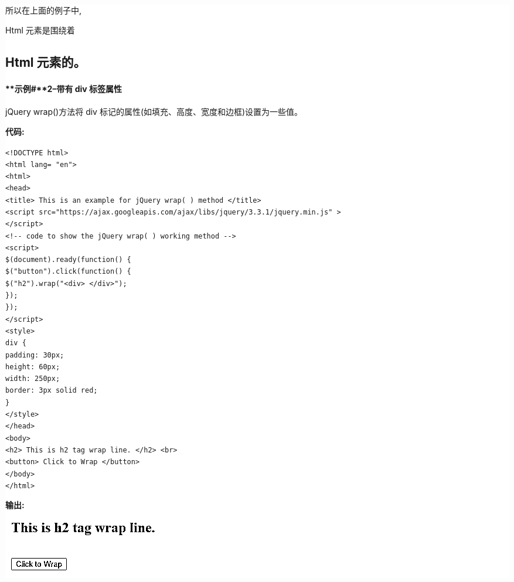 

所以在上面的例子中,

Html 元素是围绕着

## Html 元素的。

#### **示例#**2–带有 div 标签属性

jQuery wrap()方法将 div 标记的属性(如填充、高度、宽度和边框)设置为一些值。

**代码:**

```
<!DOCTYPE html>
<html lang= "en">
<html>
<head>
<title> This is an example for jQuery wrap( ) method </title>
<script src="https://ajax.googleapis.com/ajax/libs/jquery/3.3.1/jquery.min.js" >
</script>
<!-- code to show the jQuery wrap( ) working method -->
<script>
$(document).ready(function() {
$("button").click(function() {
$("h2").wrap("<div> </div>");
});
});
</script>
<style>
div {
padding: 30px;
height: 60px;
width: 250px;
border: 3px solid red;
}
</style>
</head>
<body>
<h2> This is h2 tag wrap line. </h2> <br>
<button> Click to Wrap </button>
</body>
</html>
```

**输出:**

![jQuery wrap() 3](img/b354b8f10a465de9df5407c7039ce1b3.png)
